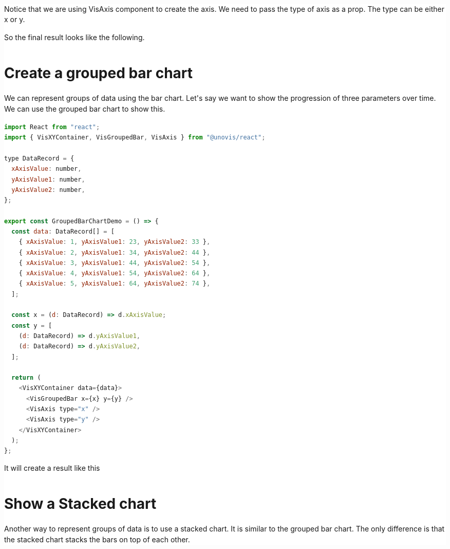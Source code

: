 Notice that we are using VisAxis component to create the axis. We need to pass the type of axis as a prop. The type can be either x or y.

So the final result looks like the following.

# Create a grouped bar chart

We can represent groups of data using the bar chart. Let's say we want to show the progression of three parameters over time. We can use the grouped bar chart to show this.

```js
import React from "react";
import { VisXYContainer, VisGroupedBar, VisAxis } from "@unovis/react";

type DataRecord = {
  xAxisValue: number,
  yAxisValue1: number,
  yAxisValue2: number,
};

export const GroupedBarChartDemo = () => {
  const data: DataRecord[] = [
    { xAxisValue: 1, yAxisValue1: 23, yAxisValue2: 33 },
    { xAxisValue: 2, yAxisValue1: 34, yAxisValue2: 44 },
    { xAxisValue: 3, yAxisValue1: 44, yAxisValue2: 54 },
    { xAxisValue: 4, yAxisValue1: 54, yAxisValue2: 64 },
    { xAxisValue: 5, yAxisValue1: 64, yAxisValue2: 74 },
  ];

  const x = (d: DataRecord) => d.xAxisValue;
  const y = [
    (d: DataRecord) => d.yAxisValue1,
    (d: DataRecord) => d.yAxisValue2,
  ];

  return (
    <VisXYContainer data={data}>
      <VisGroupedBar x={x} y={y} />
      <VisAxis type="x" />
      <VisAxis type="y" />
    </VisXYContainer>
  );
};
```

It will create a result like this

# Show a Stacked chart

Another way to represent groups of data is to use a stacked chart. It is similar to the grouped bar chart. The only difference is that the stacked chart stacks the bars on top of each other.
